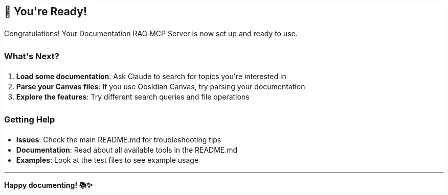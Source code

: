 ## 🎉 You're Ready!

Congratulations! Your Documentation RAG MCP Server is now set up and ready to use. 

### What's Next?

1. **Load some documentation**: Ask Claude to search for topics you're interested in
2. **Parse your Canvas files**: If you use Obsidian Canvas, try parsing your documentation
3. **Explore the features**: Try different search queries and file operations

### Getting Help

- **Issues**: Check the main README.md for troubleshooting tips
- **Documentation**: Read about all available tools in the README.md
- **Examples**: Look at the test files to see example usage

---

**Happy documenting! 📚✨**
